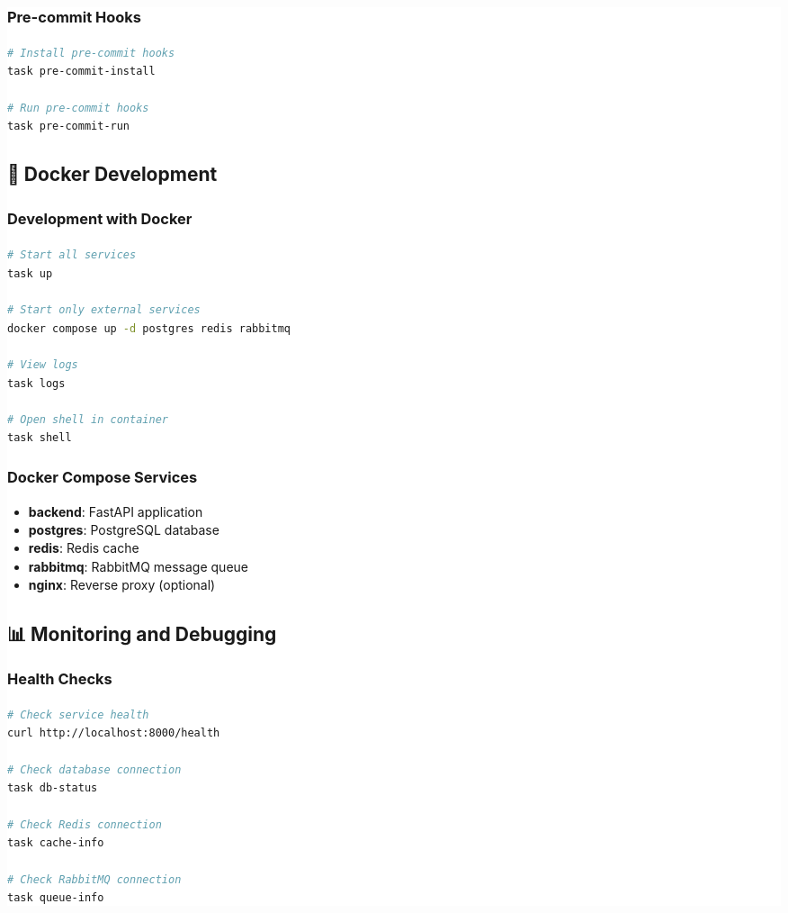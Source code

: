 ### Pre-commit Hooks

```bash
# Install pre-commit hooks
task pre-commit-install

# Run pre-commit hooks
task pre-commit-run
```

## 🐳 Docker Development

### Development with Docker

```bash
# Start all services
task up

# Start only external services
docker compose up -d postgres redis rabbitmq

# View logs
task logs

# Open shell in container
task shell
```

### Docker Compose Services

- **backend**: FastAPI application
- **postgres**: PostgreSQL database
- **redis**: Redis cache
- **rabbitmq**: RabbitMQ message queue
- **nginx**: Reverse proxy (optional)

## 📊 Monitoring and Debugging

### Health Checks

```bash
# Check service health
curl http://localhost:8000/health

# Check database connection
task db-status

# Check Redis connection
task cache-info

# Check RabbitMQ connection
task queue-info
```
